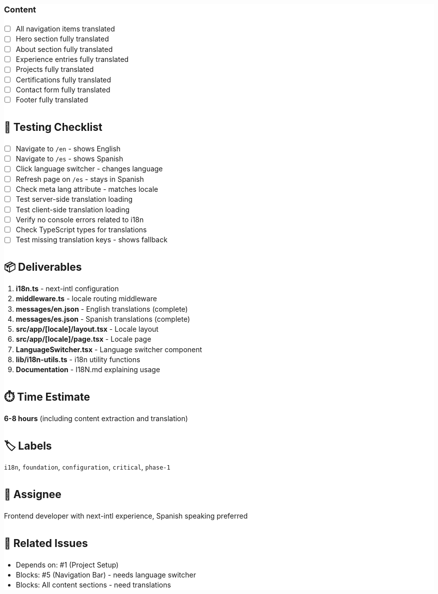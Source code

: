 ### Content
- [ ] All navigation items translated
- [ ] Hero section fully translated
- [ ] About section fully translated
- [ ] Experience entries fully translated
- [ ] Projects fully translated
- [ ] Certifications fully translated
- [ ] Contact form fully translated
- [ ] Footer fully translated

## 🧪 Testing Checklist

- [ ] Navigate to `/en` - shows English
- [ ] Navigate to `/es` - shows Spanish
- [ ] Click language switcher - changes language
- [ ] Refresh page on `/es` - stays in Spanish
- [ ] Check meta lang attribute - matches locale
- [ ] Test server-side translation loading
- [ ] Test client-side translation loading
- [ ] Verify no console errors related to i18n
- [ ] Check TypeScript types for translations
- [ ] Test missing translation keys - shows fallback

## 📦 Deliverables

1. **i18n.ts** - next-intl configuration
2. **middleware.ts** - locale routing middleware
3. **messages/en.json** - English translations (complete)
4. **messages/es.json** - Spanish translations (complete)
5. **src/app/[locale]/layout.tsx** - Locale layout
6. **src/app/[locale]/page.tsx** - Locale page
7. **LanguageSwitcher.tsx** - Language switcher component
8. **lib/i18n-utils.ts** - i18n utility functions
9. **Documentation** - I18N.md explaining usage

## ⏱️ Time Estimate
**6-8 hours** (including content extraction and translation)

## 🏷️ Labels
`i18n`, `foundation`, `configuration`, `critical`, `phase-1`

## 👤 Assignee
Frontend developer with next-intl experience, Spanish speaking preferred

## 🔗 Related Issues
- Depends on: #1 (Project Setup)
- Blocks: #5 (Navigation Bar) - needs language switcher
- Blocks: All content sections - need translations
